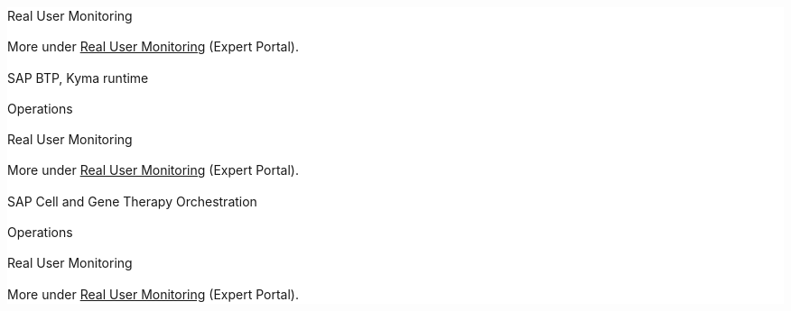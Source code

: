 </td>
<td valign="top">

Real User Monitoring

</td>
<td valign="top">

More under [Real User Monitoring](https://support.sap.com/en/alm/sap-cloud-alm/operations/expert-portal/real-user-monitoring.html) \(Expert Portal\).

</td>
</tr>
<tr>
<td valign="top">

SAP BTP, Kyma runtime 

</td>
<td valign="top">

Operations

</td>
<td valign="top">

Real User Monitoring

</td>
<td valign="top">

More under [Real User Monitoring](https://support.sap.com/en/alm/sap-cloud-alm/operations/expert-portal/real-user-monitoring.html) \(Expert Portal\).

</td>
</tr>
<tr>
<td valign="top">

SAP Cell and Gene Therapy Orchestration 

</td>
<td valign="top">

Operations

</td>
<td valign="top">

Real User Monitoring

</td>
<td valign="top">

More under [Real User Monitoring](https://support.sap.com/en/alm/sap-cloud-alm/operations/expert-portal/real-user-monitoring.html) \(Expert Portal\).

</td>
</tr>
<tr>
<td valign="top">
